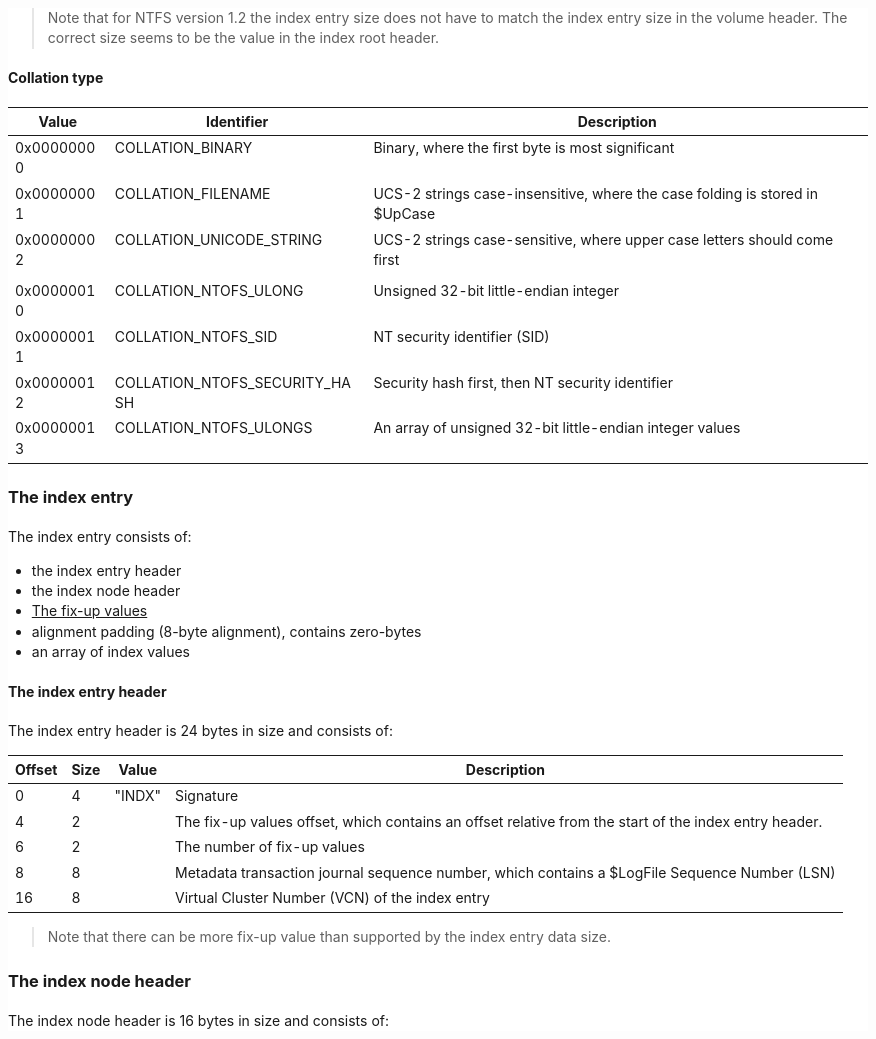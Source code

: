 > Note that for NTFS version 1.2 the index entry size does not have to match
> the index entry size in the volume header. The correct size seems to be the
> value in the index root header.

#### <a name="collation_type"></a>Collation type

| Value | Identifier | Description
| --- | --- | ---
| 0x00000000 | COLLATION_BINARY | Binary, where the first byte is most significant
| 0x00000001 | COLLATION_FILENAME | UCS-2 strings case-insensitive, where the case folding is stored in $UpCase
| 0x00000002 | COLLATION_UNICODE_STRING | UCS-2 strings case-sensitive, where upper case letters should come first
| | |
| 0x00000010 | COLLATION_NTOFS_ULONG | Unsigned 32-bit little-endian integer
| 0x00000011 | COLLATION_NTOFS_SID | NT security identifier (SID)
| 0x00000012 | COLLATION_NTOFS_SECURITY_HASH | Security hash first, then NT security identifier
| 0x00000013 | COLLATION_NTOFS_ULONGS | An array of unsigned 32-bit little-endian integer values

### The index entry

The index entry consists of:

* the index entry header
* the index node header
* [The fix-up values](#fix_up_values)
* alignment padding (8-byte alignment), contains zero-bytes
* an array of index values

#### The index entry header

The index entry header is 24 bytes in size and consists of:

| Offset | Size | Value | Description
| --- | --- | --- | ---
| 0 | 4 | "INDX" | Signature
| 4 | 2 | | The fix-up values offset, which contains an offset relative from the start of the index entry header.
| 6 | 2 | | The number of fix-up values
| 8 | 8 | | Metadata transaction journal sequence number, which contains a $LogFile Sequence Number (LSN)
| 16 | 8 | | Virtual Cluster Number (VCN) of the index entry

> Note that there can be more fix-up value than supported by the index entry
> data size.

### The index node header

The index node header is 16 bytes in size and consists of:
